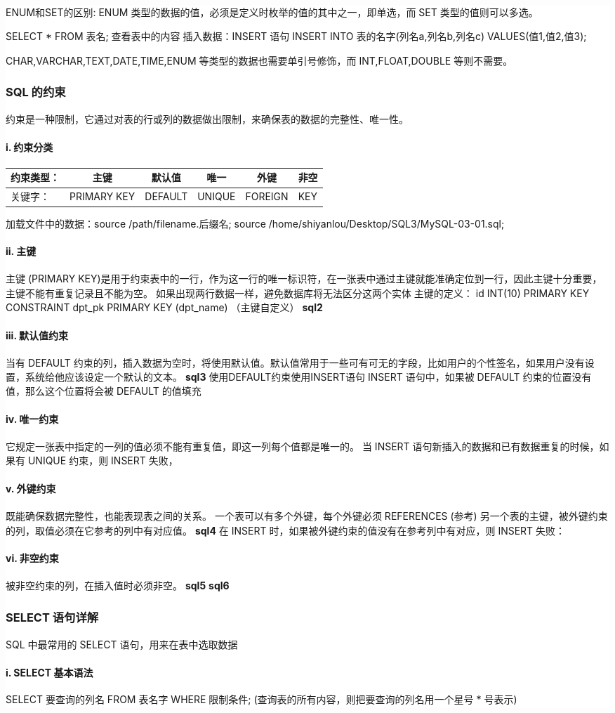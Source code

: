 ENUM和SET的区别: ENUM 类型的数据的值，必须是定义时枚举的值的其中之一，即单选，而 SET 类型的值则可以多选。

SELECT * FROM 表名; 查看表中的内容
插入数据：INSERT 语句
INSERT INTO 表的名字(列名a,列名b,列名c) VALUES(值1,值2,值3);

CHAR,VARCHAR,TEXT,DATE,TIME,ENUM 等类型的数据也需要单引号修饰，而 INT,FLOAT,DOUBLE 等则不需要。
### SQL 的约束
约束是一种限制，它通过对表的行或列的数据做出限制，来确保表的数据的完整性、唯一性。
#### i.	约束分类
| 约束类型： | 主键 | 默认值 | 唯一 | 外键 | 非空 |
| ---------- | ---- | ------ | ---- | ---- | ---- |
| 关键字：	| PRIMARY KEY	| DEFAULT	| UNIQUE	| FOREIGN | KEY	| NOT | NULL |

加载文件中的数据：source /path/filename.后缀名;
source /home/shiyanlou/Desktop/SQL3/MySQL-03-01.sql;

#### ii.	主键
主键 (PRIMARY KEY)是用于约束表中的一行，作为这一行的唯一标识符，在一张表中通过主键就能准确定位到一行，因此主键十分重要，主键不能有重复记录且不能为空。
如果出现两行数据一样，避免数据库将无法区分这两个实体
主键的定义：
id   INT(10) PRIMARY KEY
CONSTRAINT dpt_pk PRIMARY KEY (dpt_name) （主键自定义）
**sql2**
#### iii.	默认值约束
当有 DEFAULT 约束的列，插入数据为空时，将使用默认值。默认值常用于一些可有可无的字段，比如用户的个性签名，如果用户没有设置，系统给他应该设定一个默认的文本。
**sql3**
使用DEFAULT约束使用INSERT语句
INSERT 语句中，如果被 DEFAULT 约束的位置没有值，那么这个位置将会被 DEFAULT 的值填充

#### iv.	唯一约束
它规定一张表中指定的一列的值必须不能有重复值，即这一列每个值都是唯一的。
当 INSERT 语句新插入的数据和已有数据重复的时候，如果有 UNIQUE 约束，则 INSERT 失败，

#### v.	外键约束
既能确保数据完整性，也能表现表之间的关系。
一个表可以有多个外键，每个外键必须 REFERENCES (参考) 另一个表的主键，被外键约束的列，取值必须在它参考的列中有对应值。
**sql4**
在 INSERT 时，如果被外键约束的值没有在参考列中有对应，则 INSERT 失败：

#### vi.	非空约束
被非空约束的列，在插入值时必须非空。
**sql5**
**sql6**
### SELECT 语句详解
SQL 中最常用的 SELECT 语句，用来在表中选取数据
#### i.	SELECT 基本语法
SELECT 要查询的列名 FROM 表名字 WHERE 限制条件;
(查询表的所有内容，则把要查询的列名用一个星号 * 号表示)
